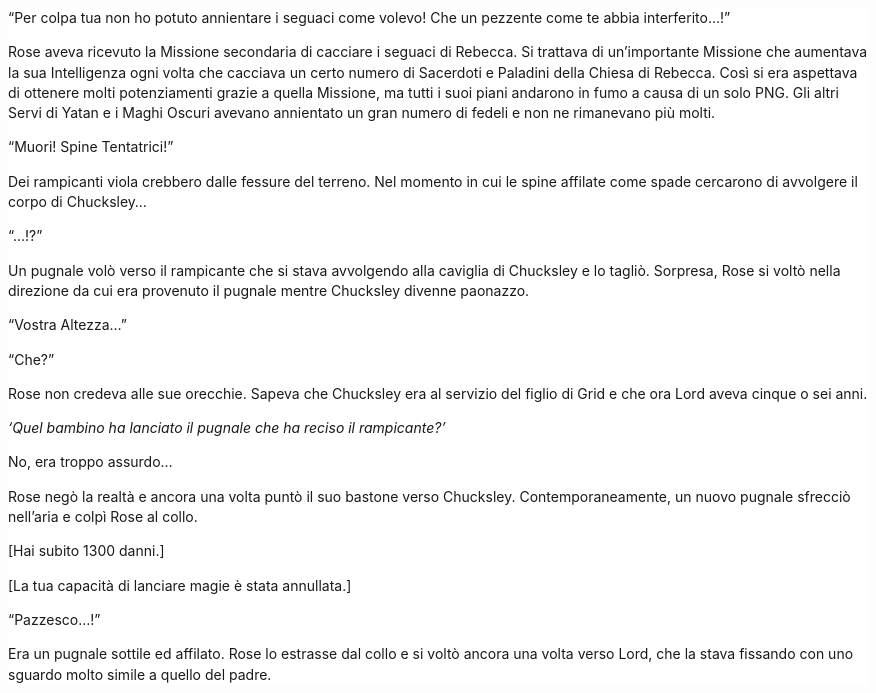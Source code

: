 
“Per colpa tua non ho potuto annientare i seguaci come volevo! Che un pezzente come te abbia interferito…!”


Rose aveva ricevuto la Missione secondaria di cacciare i seguaci di Rebecca. Si trattava di un’importante Missione che aumentava la sua Intelligenza ogni volta che cacciava un certo numero di Sacerdoti e Paladini della Chiesa di Rebecca. Così si era aspettava di ottenere molti potenziamenti grazie a quella Missione, ma tutti i suoi piani andarono in fumo a causa di un solo PNG. Gli altri Servi di Yatan e i Maghi Oscuri avevano annientato un gran numero di fedeli e non ne rimanevano più molti.


“Muori! Spine Tentatrici!”


Dei rampicanti viola crebbero dalle fessure del terreno. Nel momento in cui le spine affilate come spade cercarono di avvolgere il corpo di Chucksley…


“…!?”


Un pugnale volò verso il rampicante che si stava avvolgendo alla caviglia di Chucksley e lo tagliò. Sorpresa, Rose si voltò nella direzione da cui era provenuto il pugnale mentre Chucksley divenne paonazzo.


“Vostra Altezza…”


“Che?”


Rose non credeva alle sue orecchie. Sapeva che Chucksley era al servizio del figlio di Grid e che ora Lord aveva cinque o sei anni.


<em>‘Quel bambino ha lanciato il pugnale che ha reciso il rampicante?’</em>


No, era troppo assurdo…


Rose negò la realtà e ancora una volta puntò il suo bastone verso Chucksley. Contemporaneamente, un nuovo pugnale sfrecciò nell’aria e colpì Rose al collo.






[Hai subito 1300 danni.]






[La tua capacità di lanciare magie è stata annullata.]






“Pazzesco…!”


Era un pugnale sottile ed affilato. Rose lo estrasse dal collo e si voltò ancora una volta verso Lord, che la stava fissando con uno sguardo molto simile a quello del padre.
